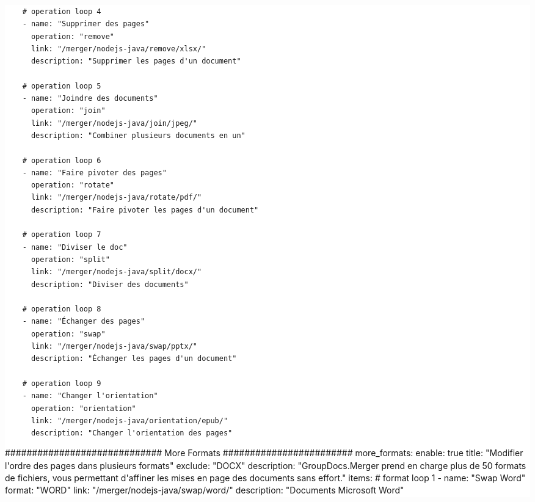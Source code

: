         # operation loop 4
        - name: "Supprimer des pages"
          operation: "remove"
          link: "/merger/nodejs-java/remove/xlsx/"
          description: "Supprimer les pages d'un document"

        # operation loop 5
        - name: "Joindre des documents"
          operation: "join"
          link: "/merger/nodejs-java/join/jpeg/"
          description: "Combiner plusieurs documents en un"

        # operation loop 6
        - name: "Faire pivoter des pages"
          operation: "rotate"
          link: "/merger/nodejs-java/rotate/pdf/"
          description: "Faire pivoter les pages d'un document"

        # operation loop 7
        - name: "Diviser le doc"
          operation: "split"
          link: "/merger/nodejs-java/split/docx/"
          description: "Diviser des documents"

        # operation loop 8
        - name: "Échanger des pages"
          operation: "swap"
          link: "/merger/nodejs-java/swap/pptx/"
          description: "Échanger les pages d'un document"

        # operation loop 9
        - name: "Changer l'orientation"
          operation: "orientation"
          link: "/merger/nodejs-java/orientation/epub/"
          description: "Changer l'orientation des pages"
          
        
          
############################# More Formats ########################
more_formats:
    enable: true
    title: "Modifier l'ordre des pages dans plusieurs formats"
    exclude: "DOCX"
    description: "GroupDocs.Merger prend en charge plus de 50 formats de fichiers, vous permettant d'affiner les mises en page des documents sans effort."
    items: 
        # format loop 1
        - name: "Swap Word"
          format: "WORD"
          link: "/merger/nodejs-java/swap/word/"
          description: "Documents Microsoft Word"
